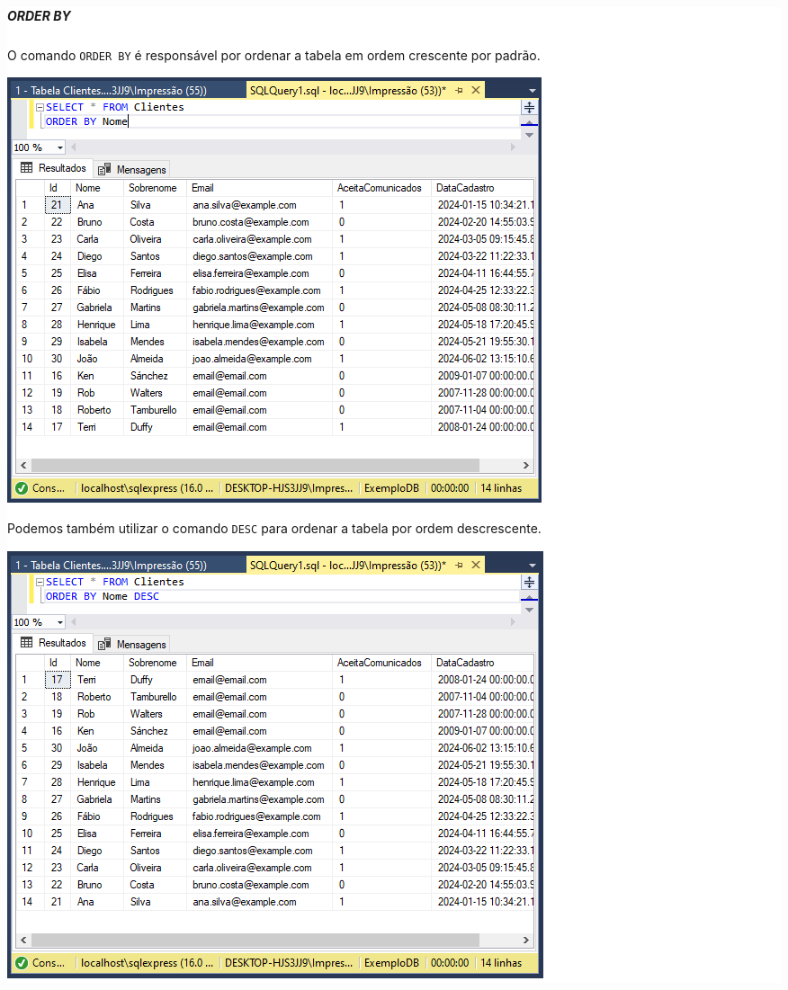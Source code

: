 ##### ORDER BY

O comando `ORDER BY` é responsável por ordenar a tabela em ordem crescente por padrão.

![Ordenando nome](images/comandos-sql-order-by.png)

Podemos também utilizar o comando `DESC` para ordenar a tabela por ordem descrescente.

![Ordenando nome](images/comandos-sql-order-by-desc.png)
